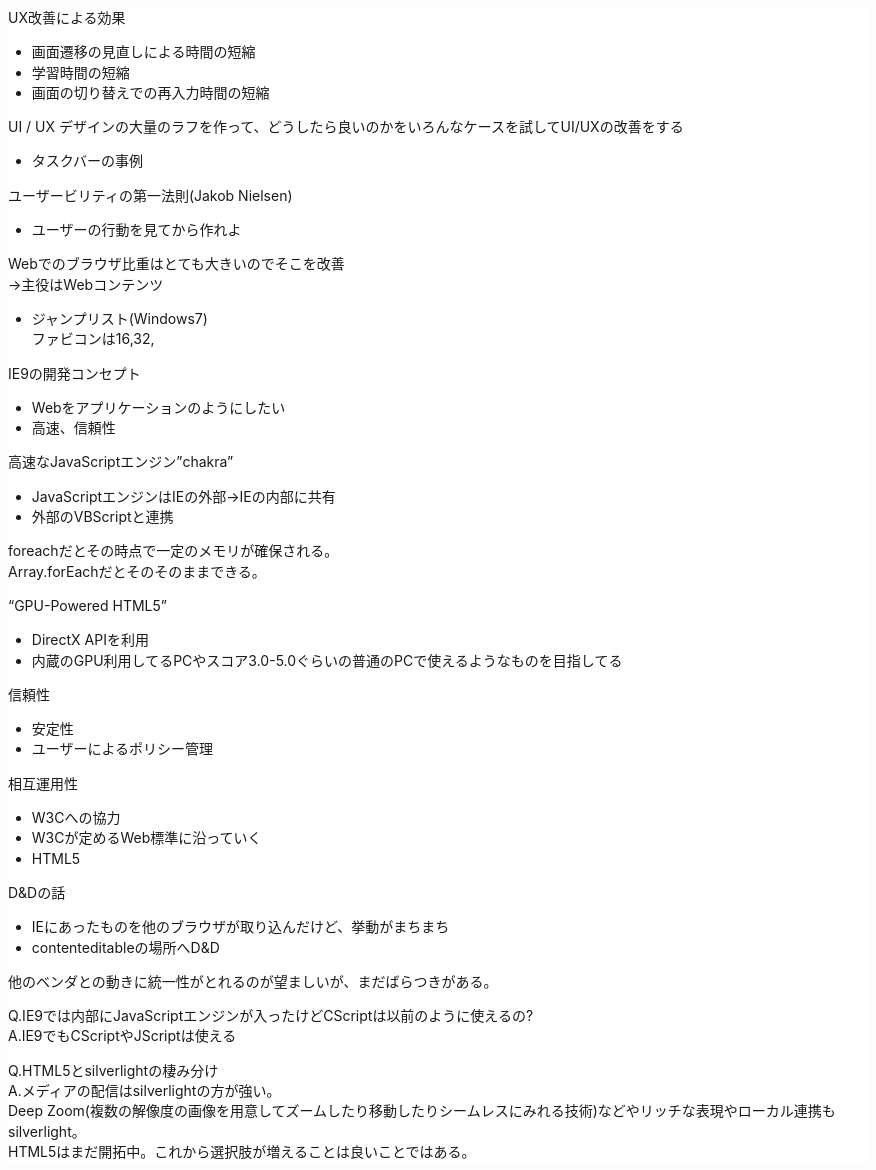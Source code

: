 UX改善による効果

*   画面遷移の見直しによる時間の短縮
*   学習時間の短縮
*   画面の切り替えでの再入力時間の短縮

UI / UX デザインの大量のラフを作って、どうしたら良いのかをいろんなケースを試してUI/UXの改善をする

*   タスクバーの事例

ユーザービリティの第一法則(Jakob Nielsen)

*   ユーザーの行動を見てから作れよ

Webでのブラウザ比重はとても大きいのでそこを改善   
→主役はWebコンテンツ

*   ジャンプリスト(Windows7)   
    ファビコンは16,32,

IE9の開発コンセプト

*   Webをアプリケーションのようにしたい
*   高速、信頼性

高速なJavaScriptエンジン”chakra”

*   JavaScriptエンジンはIEの外部→IEの内部に共有
*   外部のVBScriptと連携

foreachだとその時点で一定のメモリが確保される。   
Array.forEachだとそのそのままできる。

“GPU-Powered HTML5”

*   DirectX APIを利用
*   内蔵のGPU利用してるPCやスコア3.0-5.0ぐらいの普通のPCで使えるようなものを目指してる

信頼性

*   安定性
*   ユーザーによるポリシー管理

相互運用性

*   W3Cへの協力
*   W3Cが定めるWeb標準に沿っていく
*   HTML5

D&Dの話

*   IEにあったものを他のブラウザが取り込んだけど、挙動がまちまち
*   contenteditableの場所へD&D

他のベンダとの動きに統一性がとれるのが望ましいが、まだばらつきがある。

Q.IE9では内部にJavaScriptエンジンが入ったけどCScriptは以前のように使えるの?   
A.IE9でもCScriptやJScriptは使える

Q.HTML5とsilverlightの棲み分け   
A.メディアの配信はsilverlightの方が強い。   
Deep Zoom(複数の解像度の画像を用意してズームしたり移動したりシームレスにみれる技術)などやリッチな表現やローカル連携もsilverlight。   
HTML5はまだ開拓中。これから選択肢が増えることは良いことではある。
